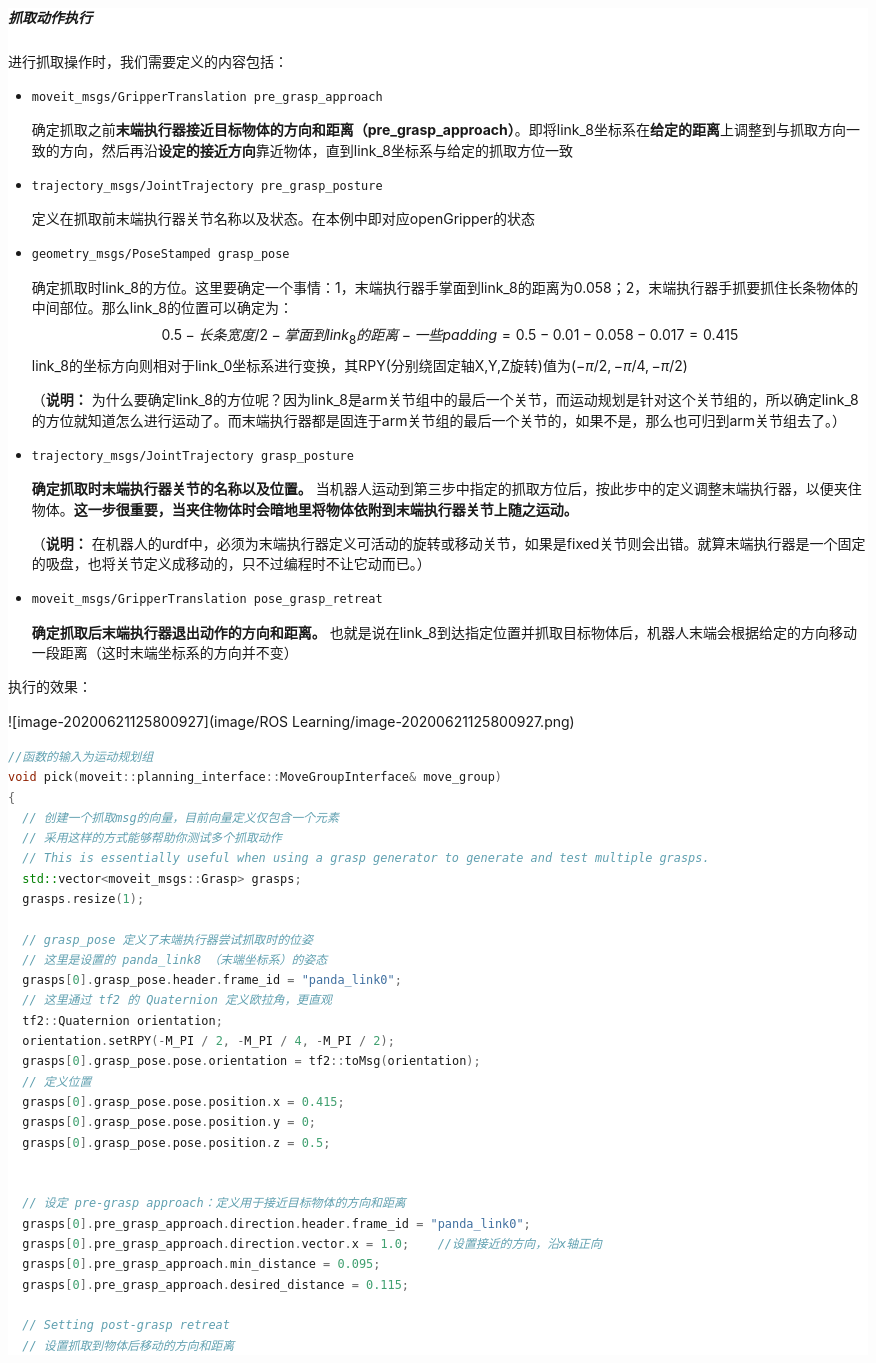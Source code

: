 ##### 抓取动作执行

进行抓取操作时，我们需要定义的内容包括：

* `moveit_msgs/GripperTranslation pre_grasp_approach`

  确定抓取之前**末端执行器接近目标物体的方向和距离（pre_grasp_approach）**。即将link_8坐标系在**给定的距离**上调整到与抓取方向一致的方向，然后再沿**设定的接近方向**靠近物体，直到link_8坐标系与给定的抓取方位一致

* `trajectory_msgs/JointTrajectory pre_grasp_posture`

  定义在抓取前末端执行器关节名称以及状态。在本例中即对应openGripper的状态

* `geometry_msgs/PoseStamped grasp_pose`

  确定抓取时link_8的方位。这里要确定一个事情：1，末端执行器手掌面到link_8的距离为0.058；2，末端执行器手抓要抓住长条物体的中间部位。那么link_8的位置可以确定为：
  $$
  0.5−长条宽度/2−掌面到link_8的距离−一些padding=0.5−0.01−0.058−0.017=0.415
  $$
  link_8的坐标方向则相对于link_0坐标系进行变换，其RPY(分别绕固定轴X,Y,Z旋转)值为$(−π/2,−π/4,−π/2)$

  （**说明：** 为什么要确定link_8的方位呢？因为link_8是arm关节组中的最后一个关节，而运动规划是针对这个关节组的，所以确定link_8的方位就知道怎么进行运动了。而末端执行器都是固连于arm关节组的最后一个关节的，如果不是，那么也可归到arm关节组去了。）

* `trajectory_msgs/JointTrajectory grasp_posture`

  **确定抓取时末端执行器关节的名称以及位置。** 当机器人运动到第三步中指定的抓取方位后，按此步中的定义调整末端执行器，以便夹住物体。**这一步很重要，当夹住物体时会暗地里将物体依附到末端执行器关节上随之运动。**

  （**说明：** 在机器人的urdf中，必须为末端执行器定义可活动的旋转或移动关节，如果是fixed关节则会出错。就算末端执行器是一个固定的吸盘，也将关节定义成移动的，只不过编程时不让它动而已。）

* `moveit_msgs/GripperTranslation pose_grasp_retreat`

  **确定抓取后末端执行器退出动作的方向和距离。** 也就是说在link_8到达指定位置并抓取目标物体后，机器人末端会根据给定的方向移动一段距离（这时末端坐标系的方向并不变）

执行的效果：

![image-20200621125800927](image/ROS Learning/image-20200621125800927.png)

```c++
//函数的输入为运动规划组
void pick(moveit::planning_interface::MoveGroupInterface& move_group)
{
  // 创建一个抓取msg的向量，目前向量定义仅包含一个元素
  // 采用这样的方式能够帮助你测试多个抓取动作
  // This is essentially useful when using a grasp generator to generate and test multiple grasps.
  std::vector<moveit_msgs::Grasp> grasps;
  grasps.resize(1);

  // grasp_pose 定义了末端执行器尝试抓取时的位姿
  // 这里是设置的 panda_link8 （末端坐标系）的姿态
  grasps[0].grasp_pose.header.frame_id = "panda_link0";
  // 这里通过 tf2 的 Quaternion 定义欧拉角，更直观
  tf2::Quaternion orientation;
  orientation.setRPY(-M_PI / 2, -M_PI / 4, -M_PI / 2);
  grasps[0].grasp_pose.pose.orientation = tf2::toMsg(orientation);
  // 定义位置
  grasps[0].grasp_pose.pose.position.x = 0.415;
  grasps[0].grasp_pose.pose.position.y = 0;
  grasps[0].grasp_pose.pose.position.z = 0.5;


  // 设定 pre-grasp approach：定义用于接近目标物体的方向和距离
  grasps[0].pre_grasp_approach.direction.header.frame_id = "panda_link0";
  grasps[0].pre_grasp_approach.direction.vector.x = 1.0;	//设置接近的方向，沿x轴正向
  grasps[0].pre_grasp_approach.min_distance = 0.095;
  grasps[0].pre_grasp_approach.desired_distance = 0.115;

  // Setting post-grasp retreat
  // 设置抓取到物体后移动的方向和距离
```
